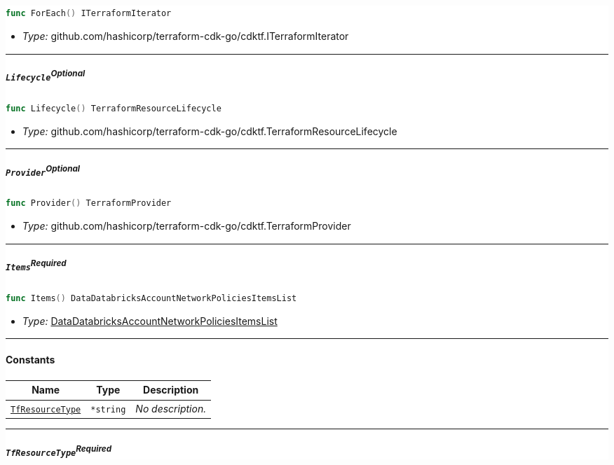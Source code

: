```go
func ForEach() ITerraformIterator
```

- *Type:* github.com/hashicorp/terraform-cdk-go/cdktf.ITerraformIterator

---

##### `Lifecycle`<sup>Optional</sup> <a name="Lifecycle" id="@cdktf/provider-databricks.dataDatabricksAccountNetworkPolicies.DataDatabricksAccountNetworkPolicies.property.lifecycle"></a>

```go
func Lifecycle() TerraformResourceLifecycle
```

- *Type:* github.com/hashicorp/terraform-cdk-go/cdktf.TerraformResourceLifecycle

---

##### `Provider`<sup>Optional</sup> <a name="Provider" id="@cdktf/provider-databricks.dataDatabricksAccountNetworkPolicies.DataDatabricksAccountNetworkPolicies.property.provider"></a>

```go
func Provider() TerraformProvider
```

- *Type:* github.com/hashicorp/terraform-cdk-go/cdktf.TerraformProvider

---

##### `Items`<sup>Required</sup> <a name="Items" id="@cdktf/provider-databricks.dataDatabricksAccountNetworkPolicies.DataDatabricksAccountNetworkPolicies.property.items"></a>

```go
func Items() DataDatabricksAccountNetworkPoliciesItemsList
```

- *Type:* <a href="#@cdktf/provider-databricks.dataDatabricksAccountNetworkPolicies.DataDatabricksAccountNetworkPoliciesItemsList">DataDatabricksAccountNetworkPoliciesItemsList</a>

---

#### Constants <a name="Constants" id="Constants"></a>

| **Name** | **Type** | **Description** |
| --- | --- | --- |
| <code><a href="#@cdktf/provider-databricks.dataDatabricksAccountNetworkPolicies.DataDatabricksAccountNetworkPolicies.property.tfResourceType">TfResourceType</a></code> | <code>*string</code> | *No description.* |

---

##### `TfResourceType`<sup>Required</sup> <a name="TfResourceType" id="@cdktf/provider-databricks.dataDatabricksAccountNetworkPolicies.DataDatabricksAccountNetworkPolicies.property.tfResourceType"></a>

